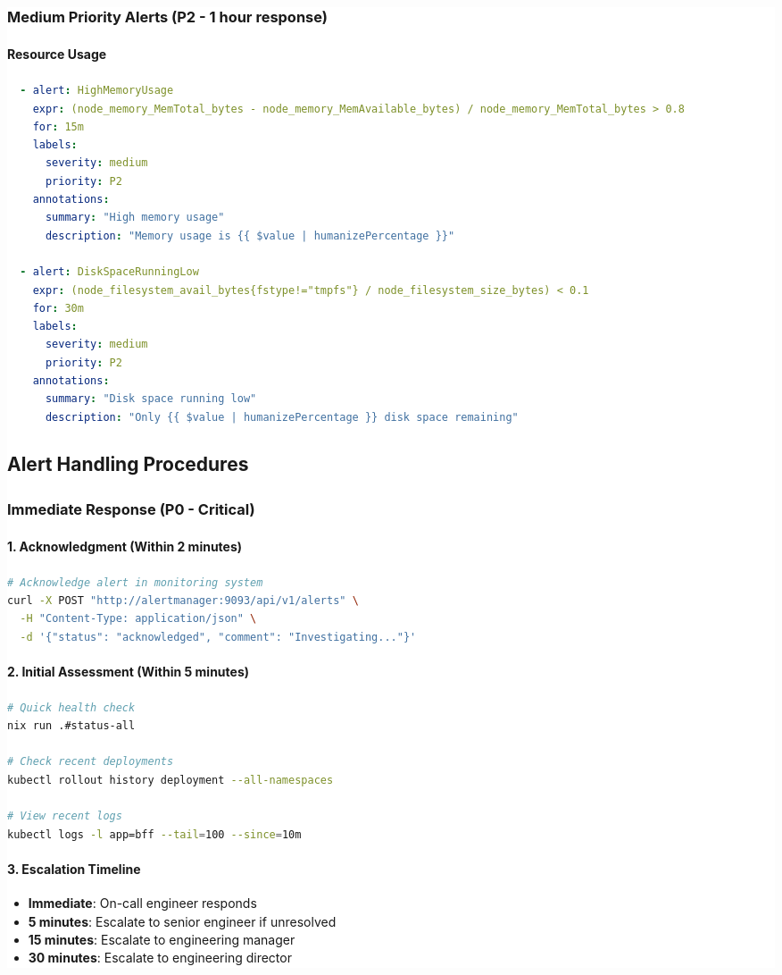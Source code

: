 ### Medium Priority Alerts (P2 - 1 hour response)

#### Resource Usage
```yaml
  - alert: HighMemoryUsage
    expr: (node_memory_MemTotal_bytes - node_memory_MemAvailable_bytes) / node_memory_MemTotal_bytes > 0.8
    for: 15m
    labels:
      severity: medium
      priority: P2
    annotations:
      summary: "High memory usage"
      description: "Memory usage is {{ $value | humanizePercentage }}"

  - alert: DiskSpaceRunningLow
    expr: (node_filesystem_avail_bytes{fstype!="tmpfs"} / node_filesystem_size_bytes) < 0.1
    for: 30m
    labels:
      severity: medium
      priority: P2
    annotations:
      summary: "Disk space running low"
      description: "Only {{ $value | humanizePercentage }} disk space remaining"
```

## Alert Handling Procedures

### Immediate Response (P0 - Critical)

#### 1. Acknowledgment (Within 2 minutes)
```bash
# Acknowledge alert in monitoring system
curl -X POST "http://alertmanager:9093/api/v1/alerts" \
  -H "Content-Type: application/json" \
  -d '{"status": "acknowledged", "comment": "Investigating..."}'
```

#### 2. Initial Assessment (Within 5 minutes)
```bash
# Quick health check
nix run .#status-all

# Check recent deployments
kubectl rollout history deployment --all-namespaces

# View recent logs
kubectl logs -l app=bff --tail=100 --since=10m
```

#### 3. Escalation Timeline
- **Immediate**: On-call engineer responds
- **5 minutes**: Escalate to senior engineer if unresolved
- **15 minutes**: Escalate to engineering manager
- **30 minutes**: Escalate to engineering director
